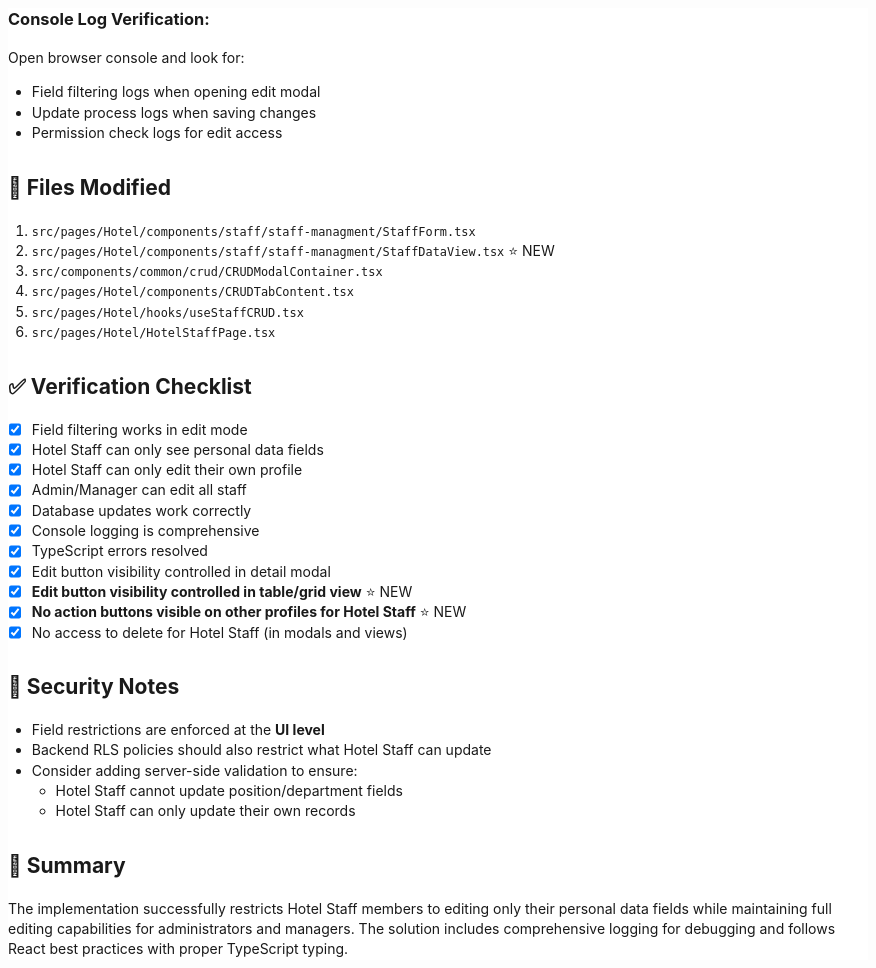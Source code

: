 ### Console Log Verification:

Open browser console and look for:

- Field filtering logs when opening edit modal
- Update process logs when saving changes
- Permission check logs for edit access

## 📝 Files Modified

1. `src/pages/Hotel/components/staff/staff-managment/StaffForm.tsx`
2. `src/pages/Hotel/components/staff/staff-managment/StaffDataView.tsx` ⭐ NEW
3. `src/components/common/crud/CRUDModalContainer.tsx`
4. `src/pages/Hotel/components/CRUDTabContent.tsx`
5. `src/pages/Hotel/hooks/useStaffCRUD.tsx`
6. `src/pages/Hotel/HotelStaffPage.tsx`

## ✅ Verification Checklist

- [x] Field filtering works in edit mode
- [x] Hotel Staff can only see personal data fields
- [x] Hotel Staff can only edit their own profile
- [x] Admin/Manager can edit all staff
- [x] Database updates work correctly
- [x] Console logging is comprehensive
- [x] TypeScript errors resolved
- [x] Edit button visibility controlled in detail modal
- [x] **Edit button visibility controlled in table/grid view** ⭐ NEW
- [x] **No action buttons visible on other profiles for Hotel Staff** ⭐ NEW
- [x] No access to delete for Hotel Staff (in modals and views)

## 🔐 Security Notes

- Field restrictions are enforced at the **UI level**
- Backend RLS policies should also restrict what Hotel Staff can update
- Consider adding server-side validation to ensure:
  - Hotel Staff cannot update position/department fields
  - Hotel Staff can only update their own records

## 🎉 Summary

The implementation successfully restricts Hotel Staff members to editing only their personal data fields while maintaining full editing capabilities for administrators and managers. The solution includes comprehensive logging for debugging and follows React best practices with proper TypeScript typing.


  [key: string]: unknown;